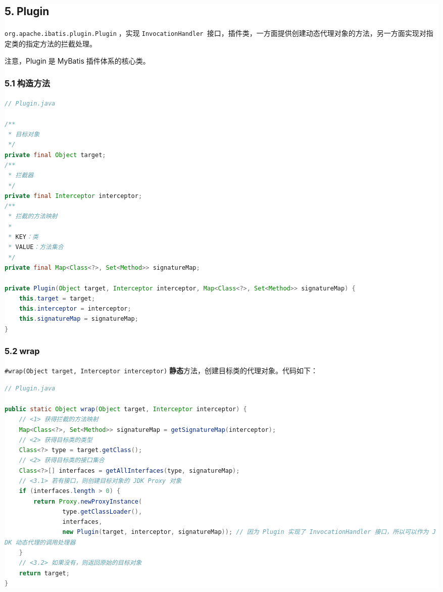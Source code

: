 ## 5. Plugin

`org.apache.ibatis.plugin.Plugin` ，实现 `InvocationHandler `接口，插件类，一方面提供创建动态代理对象的方法，另一方面实现对指定类的指定方法的拦截处理。

注意，Plugin 是 MyBatis 插件体系的核心类。

### 5.1 构造方法

```java
// Plugin.java

/**
 * 目标对象
 */
private final Object target;
/**
 * 拦截器
 */
private final Interceptor interceptor;
/**
 * 拦截的方法映射
 *
 * KEY：类
 * VALUE：方法集合
 */
private final Map<Class<?>, Set<Method>> signatureMap;

private Plugin(Object target, Interceptor interceptor, Map<Class<?>, Set<Method>> signatureMap) {
    this.target = target;
    this.interceptor = interceptor;
    this.signatureMap = signatureMap;
}
```

### 5.2 wrap

`#wrap(Object target, Interceptor interceptor)` **静态**方法，创建目标类的代理对象。代码如下：

```java
// Plugin.java

public static Object wrap(Object target, Interceptor interceptor) {
    // <1> 获得拦截的方法映射
    Map<Class<?>, Set<Method>> signatureMap = getSignatureMap(interceptor);
    // <2> 获得目标类的类型
    Class<?> type = target.getClass();
    // <2> 获得目标类的接口集合
    Class<?>[] interfaces = getAllInterfaces(type, signatureMap);
    // <3.1> 若有接口，则创建目标对象的 JDK Proxy 对象
    if (interfaces.length > 0) {
        return Proxy.newProxyInstance(
                type.getClassLoader(),
                interfaces,
                new Plugin(target, interceptor, signatureMap)); // 因为 Plugin 实现了 InvocationHandler 接口，所以可以作为 JDK 动态代理的调用处理器
    }
    // <3.2> 如果没有，则返回原始的目标对象
    return target;
}
```
